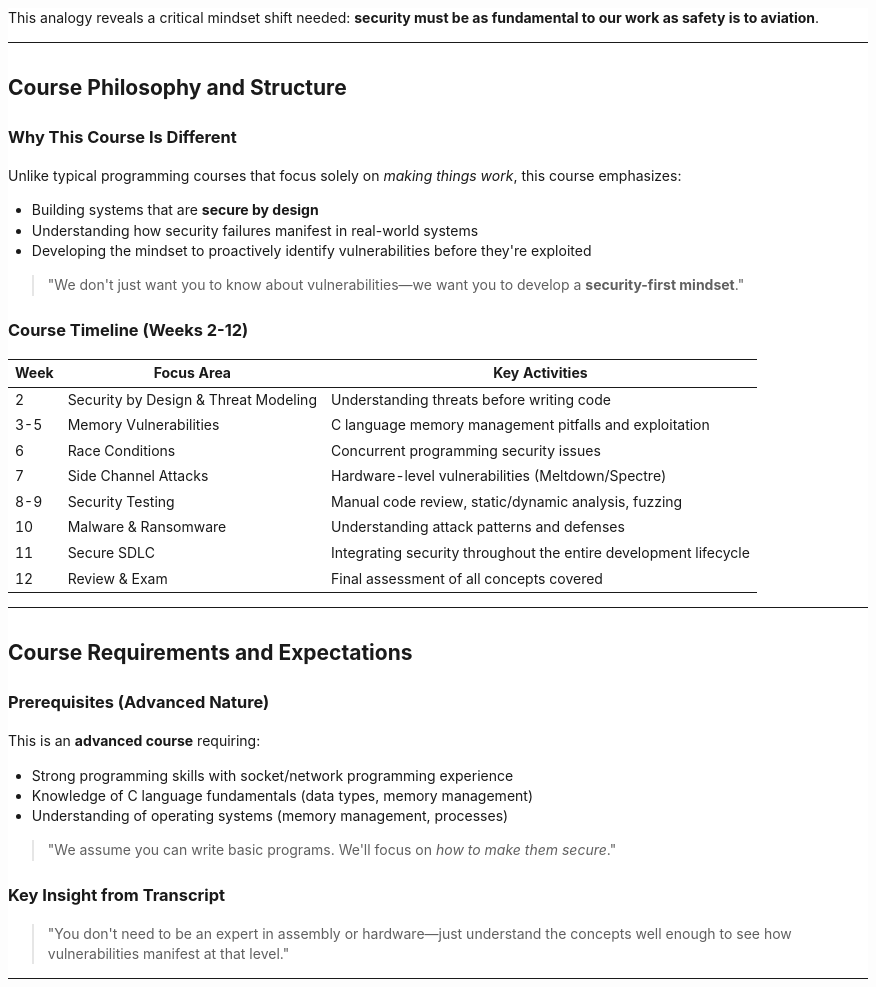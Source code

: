 This analogy reveals a critical mindset shift needed: **security must be as fundamental to our work as safety is to aviation**.

---

## Course Philosophy and Structure

### Why This Course Is Different
Unlike typical programming courses that focus solely on *making things work*, this course emphasizes:
- Building systems that are **secure by design**
- Understanding how security failures manifest in real-world systems
- Developing the mindset to proactively identify vulnerabilities before they're exploited

> "We don't just want you to know about vulnerabilities—we want you to develop a **security-first mindset**."

### Course Timeline (Weeks 2-12)
| Week | Focus Area                          | Key Activities                                                                 |
|------|-------------------------------------|--------------------------------------------------------------------------------|
| 2    | Security by Design & Threat Modeling| Understanding threats before writing code                                      |
| 3-5  | Memory Vulnerabilities              | C language memory management pitfalls and exploitation                         |
| 6    | Race Conditions                     | Concurrent programming security issues                                         |
| 7    | Side Channel Attacks                | Hardware-level vulnerabilities (Meltdown/Spectre)                              |
| 8-9  | Security Testing                    | Manual code review, static/dynamic analysis, fuzzing                           |
| 10   | Malware & Ransomware                | Understanding attack patterns and defenses                                     |
| 11   | Secure SDLC                         | Integrating security throughout the entire development lifecycle               |
| 12   | Review & Exam                       | Final assessment of all concepts covered                                       |

---

## Course Requirements and Expectations

### Prerequisites (Advanced Nature)
This is an **advanced course** requiring:
- Strong programming skills with socket/network programming experience
- Knowledge of C language fundamentals (data types, memory management)
- Understanding of operating systems (memory management, processes)

> "We assume you can write basic programs. We'll focus on *how to make them secure*."

### Key Insight from Transcript
> "You don't need to be an expert in assembly or hardware—just understand the concepts well enough to see how vulnerabilities manifest at that level."

---